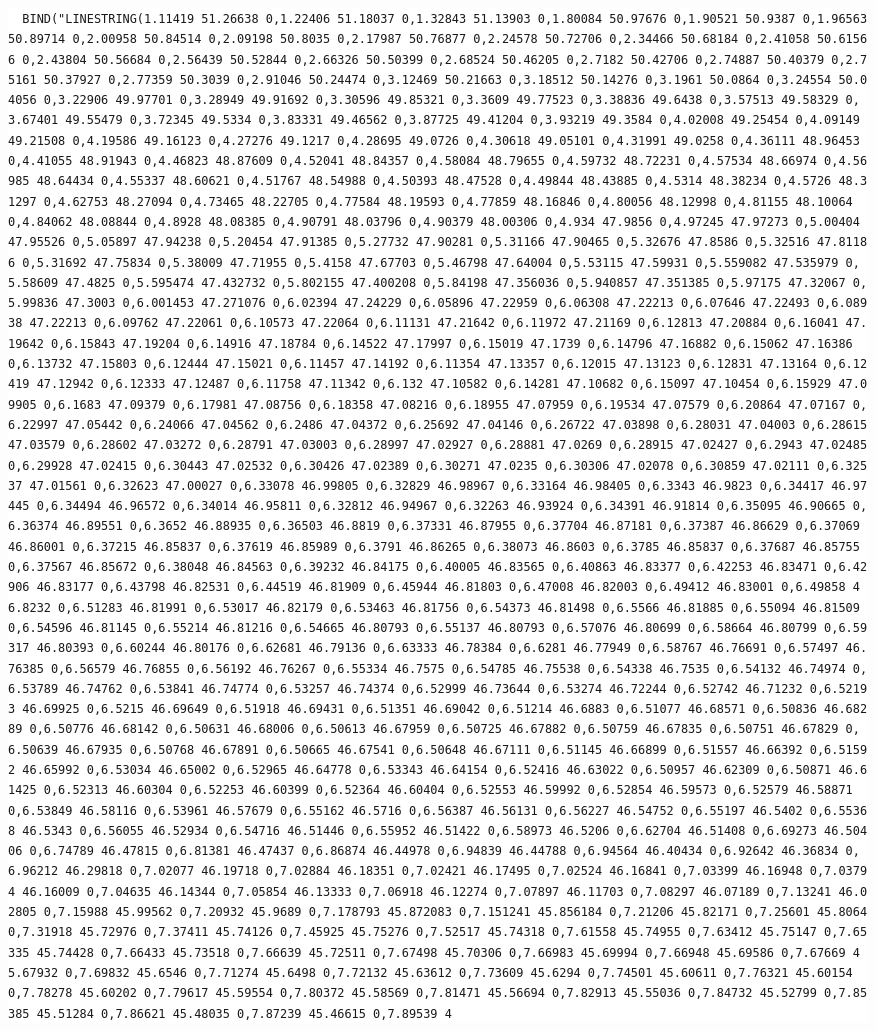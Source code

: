 ```
  BIND("LINESTRING(1.11419 51.26638 0,1.22406 51.18037 0,1.32843 51.13903 0,1.80084 50.97676 0,1.90521 50.9387 0,1.96563 50.89714 0,2.00958 50.84514 0,2.09198 50.8035 0,2.17987 50.76877 0,2.24578 50.72706 0,2.34466 50.68184 0,2.41058 50.61566 0,2.43804 50.56684 0,2.56439 50.52844 0,2.66326 50.50399 0,2.68524 50.46205 0,2.7182 50.42706 0,2.74887 50.40379 0,2.75161 50.37927 0,2.77359 50.3039 0,2.91046 50.24474 0,3.12469 50.21663 0,3.18512 50.14276 0,3.1961 50.0864 0,3.24554 50.04056 0,3.22906 49.97701 0,3.28949 49.91692 0,3.30596 49.85321 0,3.3609 49.77523 0,3.38836 49.6438 0,3.57513 49.58329 0,3.67401 49.55479 0,3.72345 49.5334 0,3.83331 49.46562 0,3.87725 49.41204 0,3.93219 49.3584 0,4.02008 49.25454 0,4.09149 49.21508 0,4.19586 49.16123 0,4.27276 49.1217 0,4.28695 49.0726 0,4.30618 49.05101 0,4.31991 49.0258 0,4.36111 48.96453 0,4.41055 48.91943 0,4.46823 48.87609 0,4.52041 48.84357 0,4.58084 48.79655 0,4.59732 48.72231 0,4.57534 48.66974 0,4.56985 48.64434 0,4.55337 48.60621 0,4.51767 48.54988 0,4.50393 48.47528 0,4.49844 48.43885 0,4.5314 48.38234 0,4.5726 48.31297 0,4.62753 48.27094 0,4.73465 48.22705 0,4.77584 48.19593 0,4.77859 48.16846 0,4.80056 48.12998 0,4.81155 48.10064 0,4.84062 48.08844 0,4.8928 48.08385 0,4.90791 48.03796 0,4.90379 48.00306 0,4.934 47.9856 0,4.97245 47.97273 0,5.00404 47.95526 0,5.05897 47.94238 0,5.20454 47.91385 0,5.27732 47.90281 0,5.31166 47.90465 0,5.32676 47.8586 0,5.32516 47.81186 0,5.31692 47.75834 0,5.38009 47.71955 0,5.4158 47.67703 0,5.46798 47.64004 0,5.53115 47.59931 0,5.559082 47.535979 0,5.58609 47.4825 0,5.595474 47.432732 0,5.802155 47.400208 0,5.84198 47.356036 0,5.940857 47.351385 0,5.97175 47.32067 0,5.99836 47.3003 0,6.001453 47.271076 0,6.02394 47.24229 0,6.05896 47.22959 0,6.06308 47.22213 0,6.07646 47.22493 0,6.08938 47.22213 0,6.09762 47.22061 0,6.10573 47.22064 0,6.11131 47.21642 0,6.11972 47.21169 0,6.12813 47.20884 0,6.16041 47.19642 0,6.15843 47.19204 0,6.14916 47.18784 0,6.14522 47.17997 0,6.15019 47.1739 0,6.14796 47.16882 0,6.15062 47.16386 0,6.13732 47.15803 0,6.12444 47.15021 0,6.11457 47.14192 0,6.11354 47.13357 0,6.12015 47.13123 0,6.12831 47.13164 0,6.12419 47.12942 0,6.12333 47.12487 0,6.11758 47.11342 0,6.132 47.10582 0,6.14281 47.10682 0,6.15097 47.10454 0,6.15929 47.09905 0,6.1683 47.09379 0,6.17981 47.08756 0,6.18358 47.08216 0,6.18955 47.07959 0,6.19534 47.07579 0,6.20864 47.07167 0,6.22997 47.05442 0,6.24066 47.04562 0,6.2486 47.04372 0,6.25692 47.04146 0,6.26722 47.03898 0,6.28031 47.04003 0,6.28615 47.03579 0,6.28602 47.03272 0,6.28791 47.03003 0,6.28997 47.02927 0,6.28881 47.0269 0,6.28915 47.02427 0,6.2943 47.02485 0,6.29928 47.02415 0,6.30443 47.02532 0,6.30426 47.02389 0,6.30271 47.0235 0,6.30306 47.02078 0,6.30859 47.02111 0,6.32537 47.01561 0,6.32623 47.00027 0,6.33078 46.99805 0,6.32829 46.98967 0,6.33164 46.98405 0,6.3343 46.9823 0,6.34417 46.97445 0,6.34494 46.96572 0,6.34014 46.95811 0,6.32812 46.94967 0,6.32263 46.93924 0,6.34391 46.91814 0,6.35095 46.90665 0,6.36374 46.89551 0,6.3652 46.88935 0,6.36503 46.8819 0,6.37331 46.87955 0,6.37704 46.87181 0,6.37387 46.86629 0,6.37069 46.86001 0,6.37215 46.85837 0,6.37619 46.85989 0,6.3791 46.86265 0,6.38073 46.8603 0,6.3785 46.85837 0,6.37687 46.85755 0,6.37567 46.85672 0,6.38048 46.84563 0,6.39232 46.84175 0,6.40005 46.83565 0,6.40863 46.83377 0,6.42253 46.83471 0,6.42906 46.83177 0,6.43798 46.82531 0,6.44519 46.81909 0,6.45944 46.81803 0,6.47008 46.82003 0,6.49412 46.83001 0,6.49858 46.8232 0,6.51283 46.81991 0,6.53017 46.82179 0,6.53463 46.81756 0,6.54373 46.81498 0,6.5566 46.81885 0,6.55094 46.81509 0,6.54596 46.81145 0,6.55214 46.81216 0,6.54665 46.80793 0,6.55137 46.80793 0,6.57076 46.80699 0,6.58664 46.80799 0,6.59317 46.80393 0,6.60244 46.80176 0,6.62681 46.79136 0,6.63333 46.78384 0,6.6281 46.77949 0,6.58767 46.76691 0,6.57497 46.76385 0,6.56579 46.76855 0,6.56192 46.76267 0,6.55334 46.7575 0,6.54785 46.75538 0,6.54338 46.7535 0,6.54132 46.74974 0,6.53789 46.74762 0,6.53841 46.74774 0,6.53257 46.74374 0,6.52999 46.73644 0,6.53274 46.72244 0,6.52742 46.71232 0,6.52193 46.69925 0,6.5215 46.69649 0,6.51918 46.69431 0,6.51351 46.69042 0,6.51214 46.6883 0,6.51077 46.68571 0,6.50836 46.68289 0,6.50776 46.68142 0,6.50631 46.68006 0,6.50613 46.67959 0,6.50725 46.67882 0,6.50759 46.67835 0,6.50751 46.67829 0,6.50639 46.67935 0,6.50768 46.67891 0,6.50665 46.67541 0,6.50648 46.67111 0,6.51145 46.66899 0,6.51557 46.66392 0,6.51592 46.65992 0,6.53034 46.65002 0,6.52965 46.64778 0,6.53343 46.64154 0,6.52416 46.63022 0,6.50957 46.62309 0,6.50871 46.61425 0,6.52313 46.60304 0,6.52253 46.60399 0,6.52364 46.60404 0,6.52553 46.59992 0,6.52854 46.59573 0,6.52579 46.58871 0,6.53849 46.58116 0,6.53961 46.57679 0,6.55162 46.5716 0,6.56387 46.56131 0,6.56227 46.54752 0,6.55197 46.5402 0,6.55368 46.5343 0,6.56055 46.52934 0,6.54716 46.51446 0,6.55952 46.51422 0,6.58973 46.5206 0,6.62704 46.51408 0,6.69273 46.50406 0,6.74789 46.47815 0,6.81381 46.47437 0,6.86874 46.44978 0,6.94839 46.44788 0,6.94564 46.40434 0,6.92642 46.36834 0,6.96212 46.29818 0,7.02077 46.19718 0,7.02884 46.18351 0,7.02421 46.17495 0,7.02524 46.16841 0,7.03399 46.16948 0,7.03794 46.16009 0,7.04635 46.14344 0,7.05854 46.13333 0,7.06918 46.12274 0,7.07897 46.11703 0,7.08297 46.07189 0,7.13241 46.02805 0,7.15988 45.99562 0,7.20932 45.9689 0,7.178793 45.872083 0,7.151241 45.856184 0,7.21206 45.82171 0,7.25601 45.8064 0,7.31918 45.72976 0,7.37411 45.74126 0,7.45925 45.75276 0,7.52517 45.74318 0,7.61558 45.74955 0,7.63412 45.75147 0,7.65335 45.74428 0,7.66433 45.73518 0,7.66639 45.72511 0,7.67498 45.70306 0,7.66983 45.69994 0,7.66948 45.69586 0,7.67669 45.67932 0,7.69832 45.6546 0,7.71274 45.6498 0,7.72132 45.63612 0,7.73609 45.6294 0,7.74501 45.60611 0,7.76321 45.60154 0,7.78278 45.60202 0,7.79617 45.59554 0,7.80372 45.58569 0,7.81471 45.56694 0,7.82913 45.55036 0,7.84732 45.52799 0,7.85385 45.51284 0,7.86621 45.48035 0,7.87239 45.46615 0,7.89539 4
```
